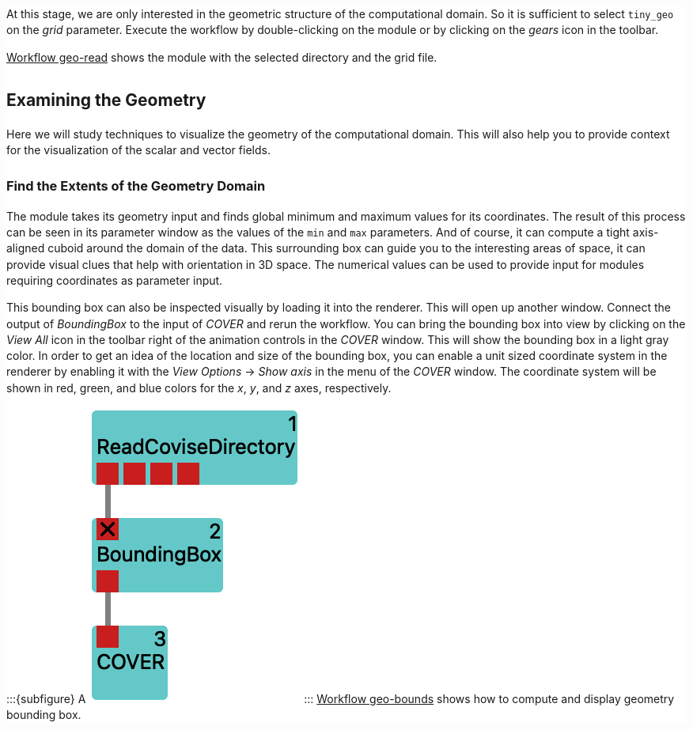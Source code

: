 At this stage, we are only interested in the geometric structure of the computational domain.
So it is sufficient to select `tiny_geo` on the *grid* parameter.
Execute the workflow by double-clicking on the module or by clicking on the *gears* icon in the toolbar.

[Workflow geo-read](vistle:///open#workflow/tutorial/geo-read) shows the module with the selected directory and the grid file.

## Examining the Geometry

Here we will study techniques to visualize the geometry of the computational domain.
This will also help you to provide context for the visualization of the scalar and vector fields.

### Find the Extents of the Geometry Domain

The [](project:#mod-BoundingBox) module takes its geometry input and finds global minimum and maximum values for its coordinates. The result of this process can be seen in its parameter window as the values of the `min` and `max` parameters. And of course, it can compute a tight axis-aligned cuboid around the domain of the data. This surrounding box can guide you to the interesting areas of space, it can provide visual clues that help with orientation in 3D space.
The numerical values can be used to provide input for modules requiring coordinates as parameter input.

This bounding box can also be inspected visually by loading it into the [](project:#mod-COVER) renderer. This will open up another window. Connect the output of *BoundingBox* to the input of *COVER* and rerun the workflow.
You can bring the bounding box into view by clicking on the *View All* icon in the toolbar right of the animation controls in the *COVER* window. This will show the bounding box in a light gray color.
In order to get an idea of the location and size of the bounding box, you can enable a unit sized coordinate system in the renderer by enabling it with the *View Options* -> *Show axis* in the menu of the *COVER* window.
The coordinate system will be shown in red, green, and blue colors for the *x*, *y*, and *z* axes, respectively.

:::{subfigure} A
![](cfd/geo-bounds-workflow.png)
:::
[Workflow geo-bounds](vistle:///open#workflow/tutorial/geo-bounds) shows how to compute and display geometry bounding box.
